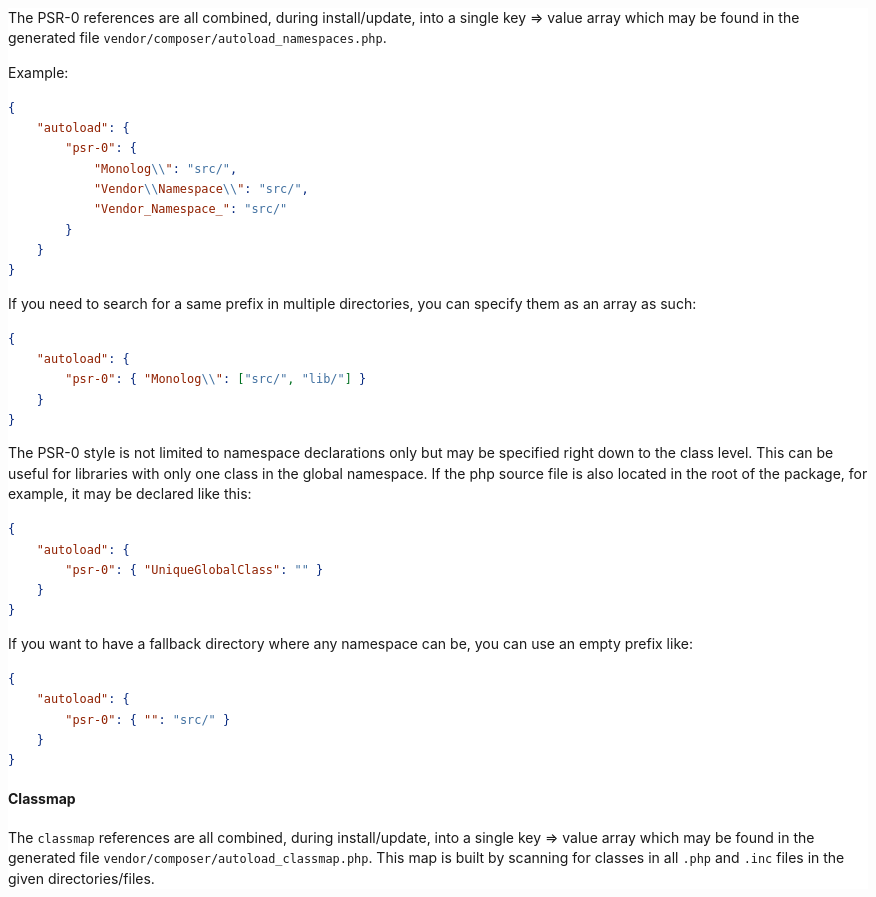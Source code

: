 The PSR-0 references are all combined, during install/update, into a single key => value
array which may be found in the generated file `vendor/composer/autoload_namespaces.php`.

Example:

```json
{
    "autoload": {
        "psr-0": {
            "Monolog\\": "src/",
            "Vendor\\Namespace\\": "src/",
            "Vendor_Namespace_": "src/"
        }
    }
}
```

If you need to search for a same prefix in multiple directories,
you can specify them as an array as such:

```json
{
    "autoload": {
        "psr-0": { "Monolog\\": ["src/", "lib/"] }
    }
}
```

The PSR-0 style is not limited to namespace declarations only but may be
specified right down to the class level. This can be useful for libraries with
only one class in the global namespace. If the php source file is also located
in the root of the package, for example, it may be declared like this:

```json
{
    "autoload": {
        "psr-0": { "UniqueGlobalClass": "" }
    }
}
```

If you want to have a fallback directory where any namespace can be, you can
use an empty prefix like:

```json
{
    "autoload": {
        "psr-0": { "": "src/" }
    }
}
```

#### Classmap

The `classmap` references are all combined, during install/update, into a single
key => value array which may be found in the generated file
`vendor/composer/autoload_classmap.php`. This map is built by scanning for
classes in all `.php` and `.inc` files in the given directories/files.
